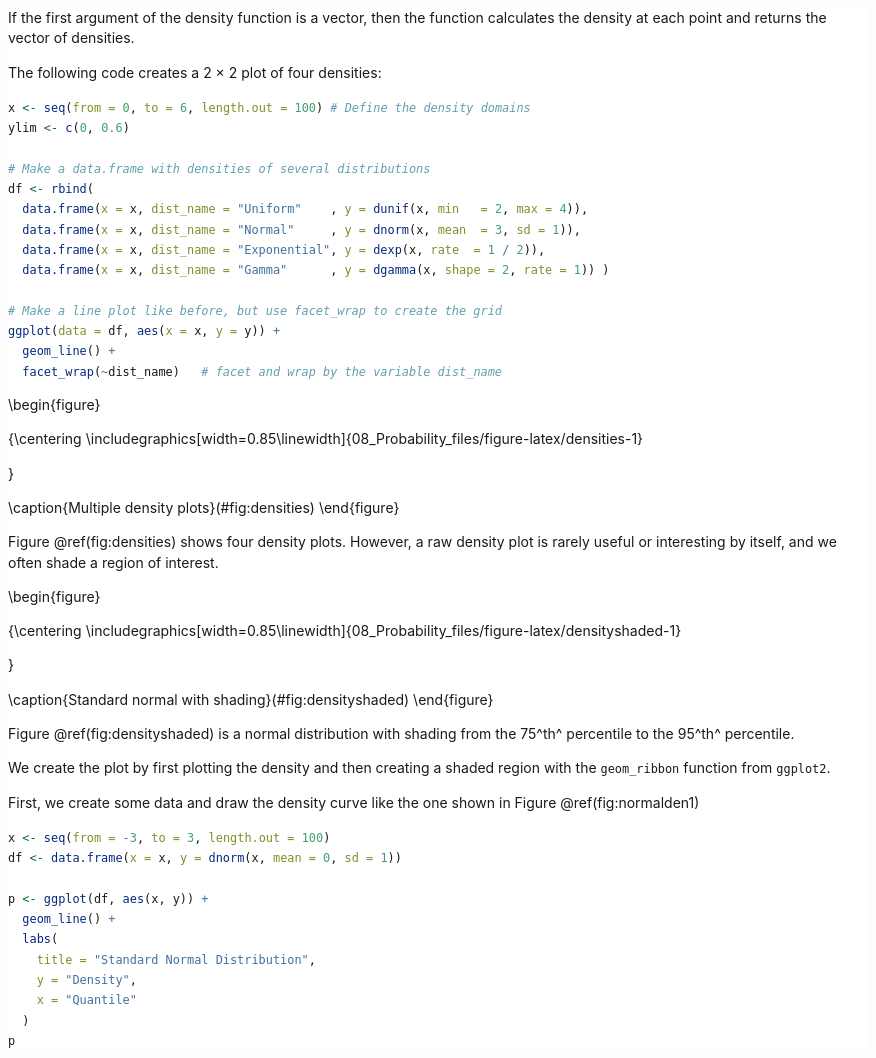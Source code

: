 If the first argument of the density function is a vector, then the
function calculates the density at each point and returns the vector of
densities.

The following code creates a 2 × 2 plot of four densities:


``` r
x <- seq(from = 0, to = 6, length.out = 100) # Define the density domains
ylim <- c(0, 0.6)

# Make a data.frame with densities of several distributions
df <- rbind(
  data.frame(x = x, dist_name = "Uniform"    , y = dunif(x, min   = 2, max = 4)),
  data.frame(x = x, dist_name = "Normal"     , y = dnorm(x, mean  = 3, sd = 1)),
  data.frame(x = x, dist_name = "Exponential", y = dexp(x, rate  = 1 / 2)),
  data.frame(x = x, dist_name = "Gamma"      , y = dgamma(x, shape = 2, rate = 1)) )

# Make a line plot like before, but use facet_wrap to create the grid
ggplot(data = df, aes(x = x, y = y)) +
  geom_line() +
  facet_wrap(~dist_name)   # facet and wrap by the variable dist_name
```

\begin{figure}

{\centering \includegraphics[width=0.85\linewidth]{08_Probability_files/figure-latex/densities-1} 

}

\caption{Multiple density plots}(\#fig:densities)
\end{figure}

Figure \@ref(fig:densities) shows four density plots. However, a raw density plot is rarely useful or interesting by itself, and we often shade a region of interest.

\begin{figure}

{\centering \includegraphics[width=0.85\linewidth]{08_Probability_files/figure-latex/densityshaded-1} 

}

\caption{Standard normal with shading}(\#fig:densityshaded)
\end{figure}

Figure \@ref(fig:densityshaded) is a normal distribution with shading from the 75^th^ percentile to the 95^th^ percentile. 

We create the plot by first plotting the density and then creating a shaded
region with the `geom_ribbon` function from `ggplot2`. 

First, we create some data and draw the density curve like the one shown in Figure \@ref(fig:normalden1) 


``` r
x <- seq(from = -3, to = 3, length.out = 100)
df <- data.frame(x = x, y = dnorm(x, mean = 0, sd = 1))

p <- ggplot(df, aes(x, y)) +
  geom_line() +
  labs(
    title = "Standard Normal Distribution",
    y = "Density",
    x = "Quantile"
  )
p
```
